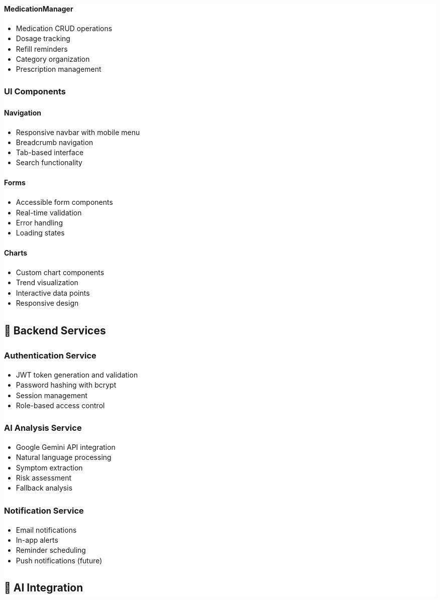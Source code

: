 #### MedicationManager
- Medication CRUD operations
- Dosage tracking
- Refill reminders
- Category organization
- Prescription management

### UI Components

#### Navigation
- Responsive navbar with mobile menu
- Breadcrumb navigation
- Tab-based interface
- Search functionality

#### Forms
- Accessible form components
- Real-time validation
- Error handling
- Loading states

#### Charts
- Custom chart components
- Trend visualization
- Interactive data points
- Responsive design

## 🔧 Backend Services

### Authentication Service
- JWT token generation and validation
- Password hashing with bcrypt
- Session management
- Role-based access control

### AI Analysis Service
- Google Gemini API integration
- Natural language processing
- Symptom extraction
- Risk assessment
- Fallback analysis

### Notification Service
- Email notifications
- In-app alerts
- Reminder scheduling
- Push notifications (future)

## 🤖 AI Integration
